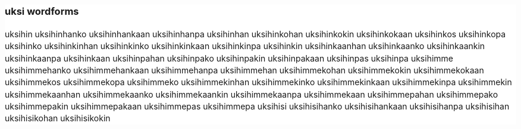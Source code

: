 
### uksi wordforms

uksihin
uksihinhanko
uksihinhankaan
uksihinhanpa
uksihinhan
uksihinkohan
uksihinkokin
uksihinkokaan
uksihinkos
uksihinkopa
uksihinko
uksihinkinhan
uksihinkinko
uksihinkinkaan
uksihinkinpa
uksihinkin
uksihinkaanhan
uksihinkaanko
uksihinkaankin
uksihinkaanpa
uksihinkaan
uksihinpahan
uksihinpako
uksihinpakin
uksihinpakaan
uksihinpas
uksihinpa
uksihimme
uksihimmehanko
uksihimmehankaan
uksihimmehanpa
uksihimmehan
uksihimmekohan
uksihimmekokin
uksihimmekokaan
uksihimmekos
uksihimmekopa
uksihimmeko
uksihimmekinhan
uksihimmekinko
uksihimmekinkaan
uksihimmekinpa
uksihimmekin
uksihimmekaanhan
uksihimmekaanko
uksihimmekaankin
uksihimmekaanpa
uksihimmekaan
uksihimmepahan
uksihimmepako
uksihimmepakin
uksihimmepakaan
uksihimmepas
uksihimmepa
uksihisi
uksihisihanko
uksihisihankaan
uksihisihanpa
uksihisihan
uksihisikohan
uksihisikokin